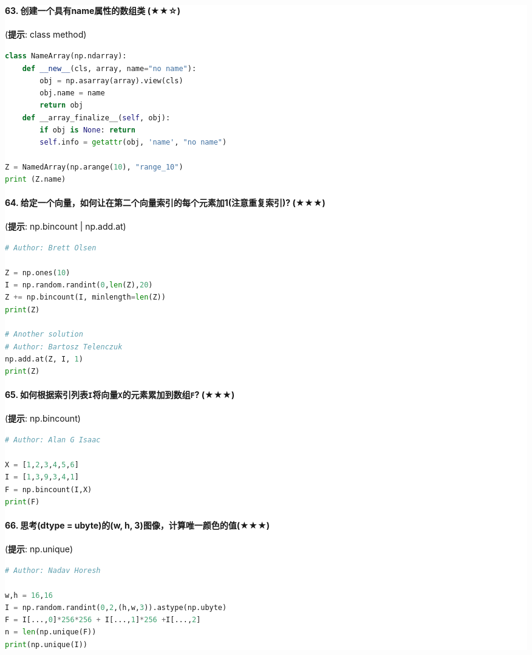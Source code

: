 #### **63. 创建一个具有name属性的数组类** (★★☆) 

(**提示**: class method)

```python
class NameArray(np.ndarray):
    def __new__(cls, array, name="no name"):
        obj = np.asarray(array).view(cls)
        obj.name = name
        return obj
    def __array_finalize__(self, obj):
        if obj is None: return
        self.info = getattr(obj, 'name', "no name")

Z = NamedArray(np.arange(10), "range_10")
print (Z.name)
```

#### **64. 给定一个向量，如何让在第二个向量索引的每个元素加1(注意重复索引)?** (★★★) 

(**提示**: np.bincount | np.add.at)

```python
# Author: Brett Olsen

Z = np.ones(10)
I = np.random.randint(0,len(Z),20)
Z += np.bincount(I, minlength=len(Z))
print(Z)

# Another solution
# Author: Bartosz Telenczuk
np.add.at(Z, I, 1)
print(Z)
```

#### **65. 如何根据索引列表`I`将向量`X`的元素累加到数组`F`?** (★★★) 

(**提示**: np.bincount)

```python
# Author: Alan G Isaac

X = [1,2,3,4,5,6]
I = [1,3,9,3,4,1]
F = np.bincount(I,X)
print(F)
```

#### **66. 思考(dtype = ubyte)的(w, h, 3)图像，计算唯一颜色的值**(★★★) 

(**提示**: np.unique)

```python
# Author: Nadav Horesh

w,h = 16,16
I = np.random.randint(0,2,(h,w,3)).astype(np.ubyte)
F = I[...,0]*256*256 + I[...,1]*256 +I[...,2]
n = len(np.unique(F))
print(np.unique(I))
```
